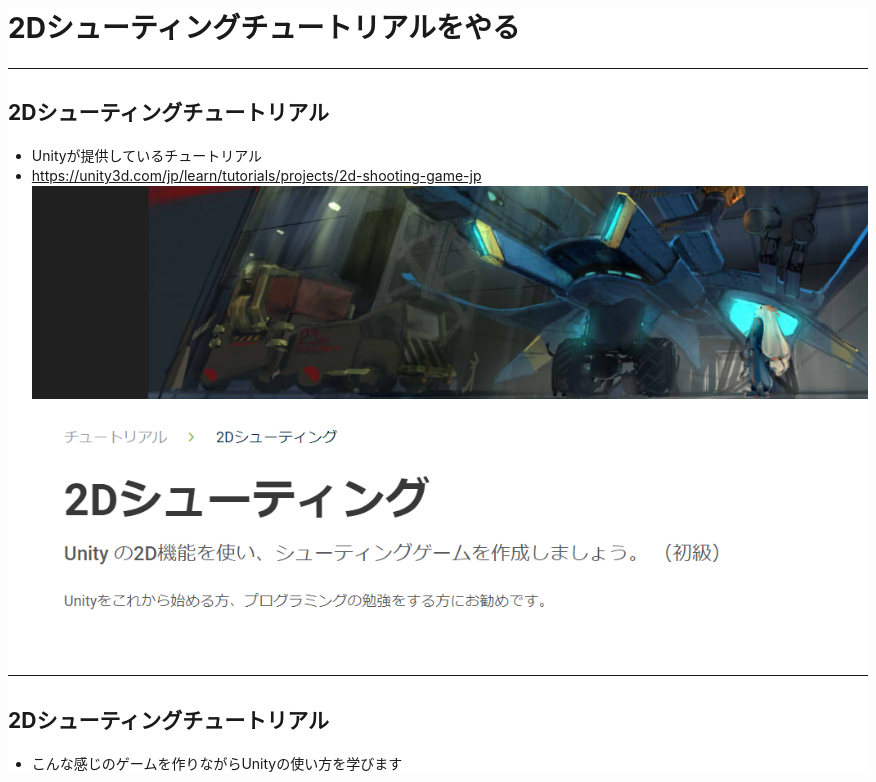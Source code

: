 
# 2Dシューティングチュートリアルをやる

---

## 2Dシューティングチュートリアル
- Unityが提供しているチュートリアル
- https://unity3d.com/jp/learn/tutorials/projects/2d-shooting-game-jp
![70%](image/shooting.png)

---

## 2Dシューティングチュートリアル
- こんな感じのゲームを作りながらUnityの使い方を学びます